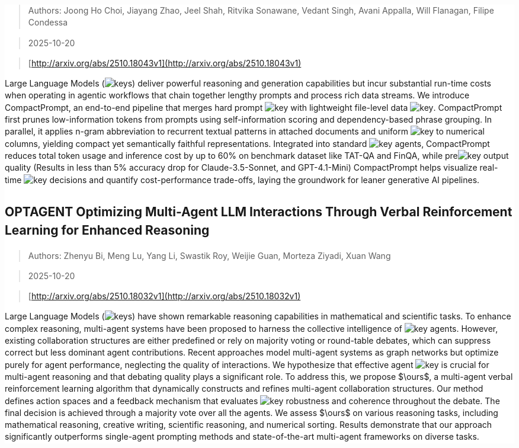 >Authors: Joong Ho Choi, Jiayang Zhao, Jeel Shah, Ritvika Sonawane, Vedant Singh, Avani Appalla, Will Flanagan, Filipe Condessa

>2025-10-20

> [http://arxiv.org/abs/2510.18043v1](http://arxiv.org/abs/2510.18043v1)

Large Language Models (![key](https://img.shields.io/badge/LLM-FF8C00)s) deliver powerful reasoning and generation
capabilities but incur substantial run-time costs when operating in agentic
workflows that chain together lengthy prompts and process rich data streams. We
introduce CompactPrompt, an end-to-end pipeline that merges hard prompt
![key](https://img.shields.io/badge/compression-FF8C00) with lightweight file-level data ![key](https://img.shields.io/badge/compression-FF8C00). CompactPrompt first
prunes low-information tokens from prompts using self-information scoring and
dependency-based phrase grouping. In parallel, it applies n-gram abbreviation
to recurrent textual patterns in attached documents and uniform ![key](https://img.shields.io/badge/quantization-F08080) to
numerical columns, yielding compact yet semantically faithful representations.
Integrated into standard ![key](https://img.shields.io/badge/LLM-FF8C00) agents, CompactPrompt reduces total token usage
and inference cost by up to 60% on benchmark dataset like TAT-QA and FinQA,
while pre![key](https://img.shields.io/badge/serving-FF8C00) output quality (Results in less than 5% accuracy drop for
Claude-3.5-Sonnet, and GPT-4.1-Mini) CompactPrompt helps visualize real-time
![key](https://img.shields.io/badge/compression-FF8C00) decisions and quantify cost-performance trade-offs, laying the
groundwork for leaner generative AI pipelines.


## OPTAGENT Optimizing Multi-Agent LLM Interactions Through Verbal Reinforcement Learning for Enhanced Reasoning

>Authors: Zhenyu Bi, Meng Lu, Yang Li, Swastik Roy, Weijie Guan, Morteza Ziyadi, Xuan Wang

>2025-10-20

> [http://arxiv.org/abs/2510.18032v1](http://arxiv.org/abs/2510.18032v1)

Large Language Models (![key](https://img.shields.io/badge/LLM-FF8C00)s) have shown remarkable reasoning capabilities in
mathematical and scientific tasks. To enhance complex reasoning, multi-agent
systems have been proposed to harness the collective intelligence of ![key](https://img.shields.io/badge/LLM-FF8C00)
agents. However, existing collaboration structures are either predefined or
rely on majority voting or round-table debates, which can suppress correct but
less dominant agent contributions. Recent approaches model multi-agent systems
as graph networks but optimize purely for agent performance, neglecting the
quality of interactions. We hypothesize that effective agent ![key](https://img.shields.io/badge/communication-F08080) is
crucial for multi-agent reasoning and that debating quality plays a significant
role. To address this, we propose $\ours$, a multi-agent verbal reinforcement
learning algorithm that dynamically constructs and refines multi-agent
collaboration structures. Our method defines action spaces and a feedback
mechanism that evaluates ![key](https://img.shields.io/badge/communication-F08080) robustness and coherence throughout the
debate. The final decision is achieved through a majority vote over all the
agents. We assess $\ours$ on various reasoning tasks, including mathematical
reasoning, creative writing, scientific reasoning, and numerical sorting.
Results demonstrate that our approach significantly outperforms single-agent
prompting methods and state-of-the-art multi-agent frameworks on diverse tasks.
